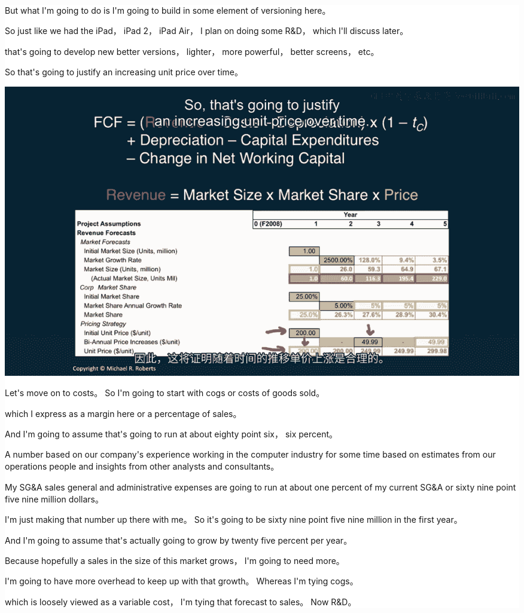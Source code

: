 But what I'm going to do is I'm going to build in some element of versioning here。

So just like we had the iPad， iPad 2， iPad Air， I plan on doing some R&D， which I'll discuss later。

that's going to develop new better versions， lighter， more powerful， better screens， etc。

So that's going to justify an increasing unit price over time。

![](img/92884954e4e552ca52fd5e51d051db67_5.png)

Let's move on to costs。 So I'm going to start with cogs or costs of goods sold。

which I express as a margin here or a percentage of sales。

And I'm going to assume that's going to run at about eighty point six， six percent。

A number based on our company's experience working in the computer industry for some time based on estimates from our operations people and insights from other analysts and consultants。

My SG&A sales general and administrative expenses are going to run at about one percent of my current SG&A or sixty nine point five nine million dollars。

I'm just making that number up there with me。 So it's going to be sixty nine point five nine million in the first year。

And I'm going to assume that's actually going to grow by twenty five percent per year。

Because hopefully a sales in the size of this market grows， I'm going to need more。

I'm going to have more overhead to keep up with that growth。 Whereas I'm tying cogs。

which is loosely viewed as a variable cost， I'm tying that forecast to sales。 Now R&D。
